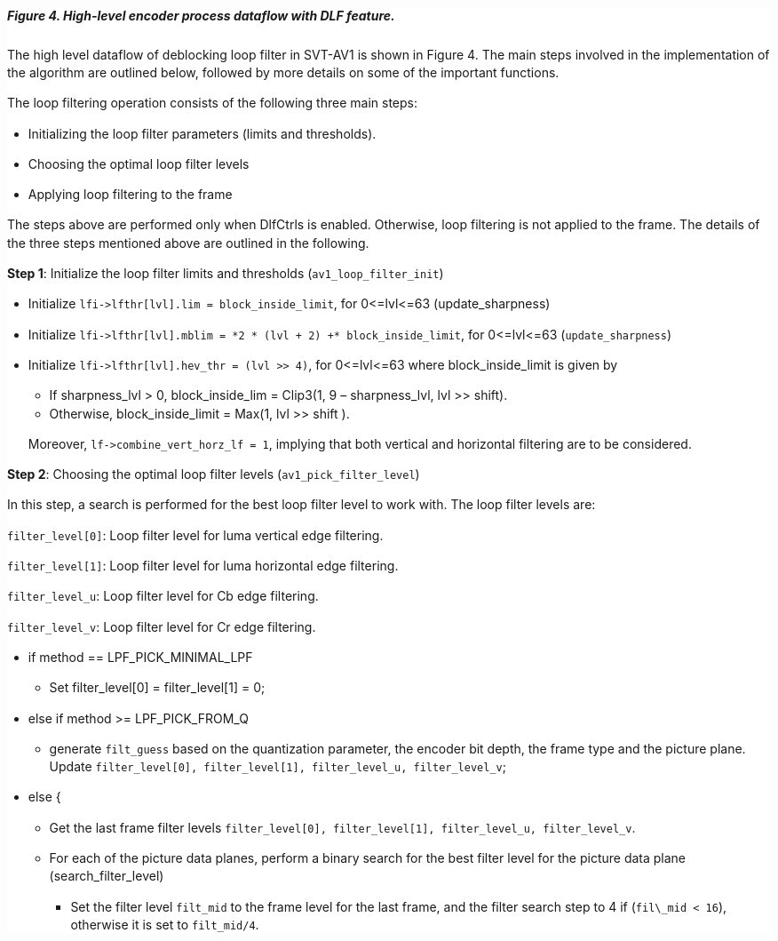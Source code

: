 ##### Figure 4. High-level encoder process dataflow with DLF feature.

The high level dataflow of deblocking loop filter in SVT-AV1 is shown in Figure 4.
The main steps involved in the implementation of the algorithm are
outlined below, followed by more details on some of the important
functions.

The loop filtering operation consists of the following three main steps:

  - Initializing the loop filter parameters (limits and thresholds).

  - Choosing the optimal loop filter levels

  - Applying loop filtering to the frame

The steps above are performed only when DlfCtrls is enabled.
Otherwise, loop filtering is not applied to the frame. The details of
the three steps mentioned above are outlined in the following.

**Step 1**: Initialize the loop filter limits and thresholds
(```av1_loop_filter_init```)

- Initialize ```lfi->lfthr[lvl].lim = block_inside_limit```, for
0\<=lvl\<=63 (update\_sharpness)
- Initialize ```lfi->lfthr[lvl].mblim = *2 * (lvl + 2) +*
block_inside_limit```, for 0\<=lvl\<=63 (```update_sharpness```)
- Initialize ```lfi->lfthr[lvl].hev_thr = (lvl >> 4)```, for 0\<=lvl\<=63
  where block\_inside\_limit is given by
  - If sharpness\_lvl \> 0, block\_inside\_lim = Clip3(1, 9 –
    sharpness\_lvl, lvl \>\> shift).
  - Otherwise, block\_inside\_limit = Max(1, lvl \>\> shift ).

  Moreover, ```lf->combine_vert_horz_lf = 1```, implying that both
vertical and horizontal filtering are to be considered.

**Step 2**: Choosing the optimal loop filter levels
(```av1_pick_filter_level```)

In this step, a search is performed for the best loop filter level to
work with. The loop filter levels are:

```filter_level[0]```: Loop filter level for luma vertical edge filtering.

```filter_level[1]```: Loop filter level for luma horizontal edge filtering.

```filter_level_u```: Loop filter level for Cb edge filtering.

```filter_level_v```: Loop filter level for Cr edge filtering.


- if method == LPF\_PICK\_MINIMAL\_LPF
  - Set filter\_level\[0\] = filter\_level\[1\] = 0;
- else if method \>= LPF\_PICK\_FROM\_Q

  - generate ```filt_guess``` based on the quantization parameter, the encoder
  bit depth, the frame type and the picture plane. Update
  ```filter_level[0], filter_level[1], filter_level_u, filter_level_v```;

- else {

  - Get the last frame filter levels ```filter_level[0],
    filter_level[1], filter_level_u, filter_level_v```.

  - For each of the picture data planes, perform a binary search for the best
    filter level for the picture data plane (search\_filter\_level)

    - Set the filter level ```filt_mid``` to the frame level for the last frame,
and the filter search step to 4 if (```fil\_mid < 16```), otherwise it is
set to ```filt_mid/4```.
```